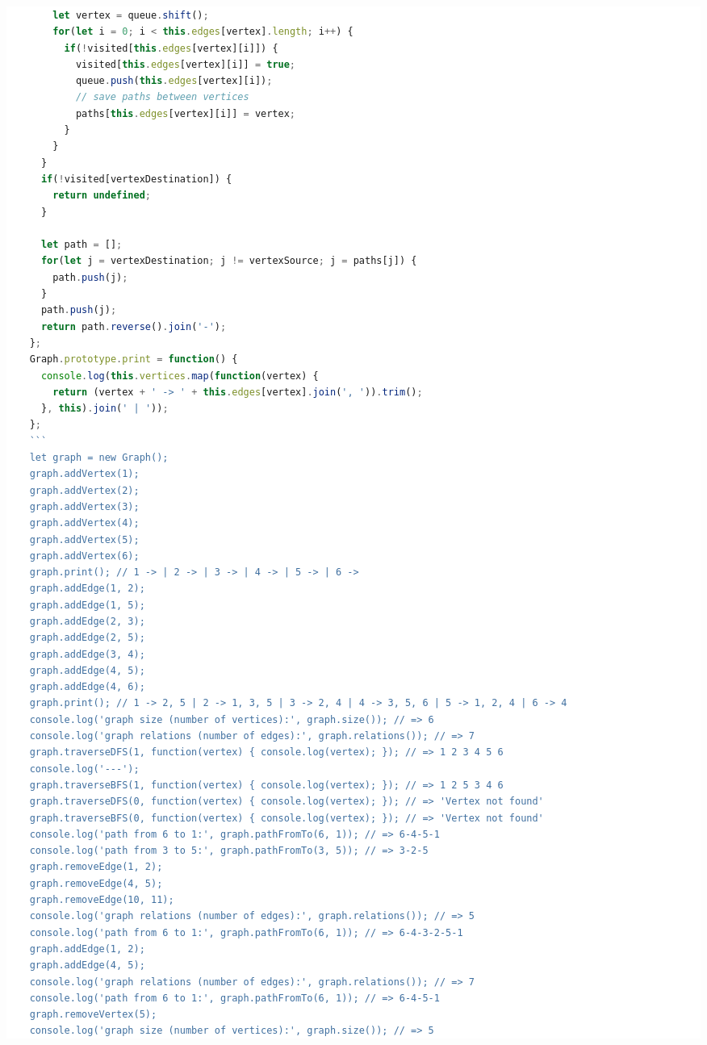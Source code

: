 ````js
        let vertex = queue.shift();
        for(let i = 0; i < this.edges[vertex].length; i++) {
          if(!visited[this.edges[vertex][i]]) {
            visited[this.edges[vertex][i]] = true;
            queue.push(this.edges[vertex][i]);
            // save paths between vertices
            paths[this.edges[vertex][i]] = vertex;
          }
        }
      }
      if(!visited[vertexDestination]) {
        return undefined;
      }
    
      let path = [];
      for(let j = vertexDestination; j != vertexSource; j = paths[j]) {
        path.push(j);
      }
      path.push(j);
      return path.reverse().join('-');
    };
    Graph.prototype.print = function() {
      console.log(this.vertices.map(function(vertex) {
        return (vertex + ' -> ' + this.edges[vertex].join(', ')).trim();
      }, this).join(' | '));
    };
    ```
    let graph = new Graph();
    graph.addVertex(1);
    graph.addVertex(2);
    graph.addVertex(3);
    graph.addVertex(4);
    graph.addVertex(5);
    graph.addVertex(6);
    graph.print(); // 1 -> | 2 -> | 3 -> | 4 -> | 5 -> | 6 ->
    graph.addEdge(1, 2);
    graph.addEdge(1, 5);
    graph.addEdge(2, 3);
    graph.addEdge(2, 5);
    graph.addEdge(3, 4);
    graph.addEdge(4, 5);
    graph.addEdge(4, 6);
    graph.print(); // 1 -> 2, 5 | 2 -> 1, 3, 5 | 3 -> 2, 4 | 4 -> 3, 5, 6 | 5 -> 1, 2, 4 | 6 -> 4
    console.log('graph size (number of vertices):', graph.size()); // => 6
    console.log('graph relations (number of edges):', graph.relations()); // => 7
    graph.traverseDFS(1, function(vertex) { console.log(vertex); }); // => 1 2 3 4 5 6
    console.log('---');
    graph.traverseBFS(1, function(vertex) { console.log(vertex); }); // => 1 2 5 3 4 6
    graph.traverseDFS(0, function(vertex) { console.log(vertex); }); // => 'Vertex not found'
    graph.traverseBFS(0, function(vertex) { console.log(vertex); }); // => 'Vertex not found'
    console.log('path from 6 to 1:', graph.pathFromTo(6, 1)); // => 6-4-5-1
    console.log('path from 3 to 5:', graph.pathFromTo(3, 5)); // => 3-2-5
    graph.removeEdge(1, 2);
    graph.removeEdge(4, 5);
    graph.removeEdge(10, 11);
    console.log('graph relations (number of edges):', graph.relations()); // => 5
    console.log('path from 6 to 1:', graph.pathFromTo(6, 1)); // => 6-4-3-2-5-1
    graph.addEdge(1, 2);
    graph.addEdge(4, 5);
    console.log('graph relations (number of edges):', graph.relations()); // => 7
    console.log('path from 6 to 1:', graph.pathFromTo(6, 1)); // => 6-4-5-1
    graph.removeVertex(5);
    console.log('graph size (number of vertices):', graph.size()); // => 5
````